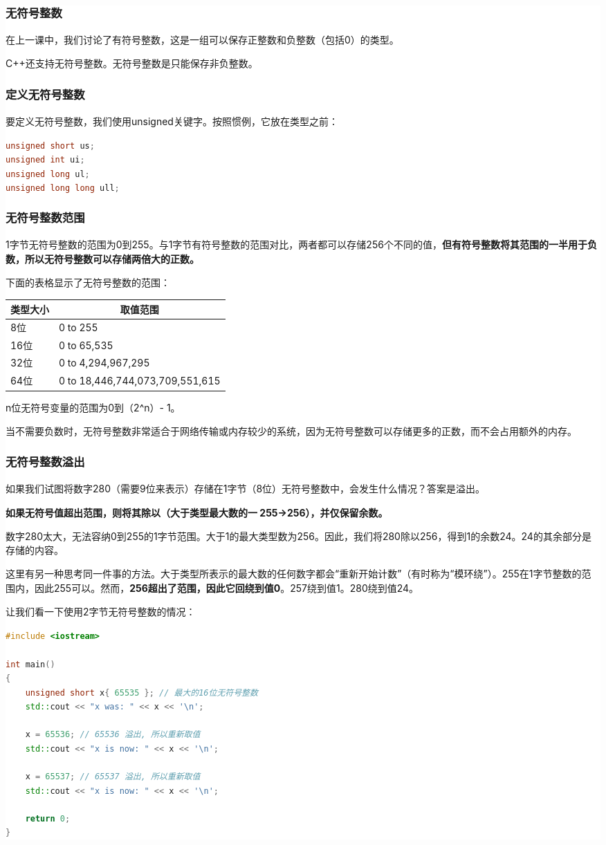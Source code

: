 ### 无符号整数
在上一课中，我们讨论了有符号整数，这是一组可以保存正整数和负整数（包括0）的类型。

C++还支持无符号整数。无符号整数是只能保存非负整数。

### 定义无符号整数
要定义无符号整数，我们使用unsigned关键字。按照惯例，它放在类型之前：
```C++
unsigned short us;
unsigned int ui;
unsigned long ul;
unsigned long long ull;
```

### 无符号整数范围
1字节无符号整数的范围为0到255。与1字节有符号整数的范围对比，两者都可以存储256个不同的值，**但有符号整数将其范围的一半用于负数，所以无符号整数可以存储两倍大的正数。**

下面的表格显示了无符号整数的范围：

| 类型大小 | 取值范围                            |
| ---- | ------------------------------- |
| 8位   | 0 to 255                        |
| 16位  | 0 to 65,535                     |
| 32位  | 0 to 4,294,967,295              |
| 64位  | 0 to 18,446,744,073,709,551,615 |
n位无符号变量的范围为0到（2^n）- 1。

当不需要负数时，无符号整数非常适合于网络传输或内存较少的系统，因为无符号整数可以存储更多的正数，而不会占用额外的内存。

### 无符号整数溢出

如果我们试图将数字280（需要9位来表示）存储在1字节（8位）无符号整数中，会发生什么情况？答案是溢出。

**如果无符号值超出范围，则将其除以（大于类型最大数的一 255->256），并仅保留余数。**

数字280太大，无法容纳0到255的1字节范围。大于1的最大类型数为256。因此，我们将280除以256，得到1的余数24。24的其余部分是存储的内容。

这里有另一种思考同一件事的方法。大于类型所表示的最大数的任何数字都会“重新开始计数”（有时称为“模环绕”）。255在1字节整数的范围内，因此255可以。然而，**256超出了范围，因此它回绕到值0**。257绕到值1。280绕到值24。

让我们看一下使用2字节无符号整数的情况：
```C++
#include <iostream>

int main()
{
    unsigned short x{ 65535 }; // 最大的16位无符号整数
    std::cout << "x was: " << x << '\n';

    x = 65536; // 65536 溢出, 所以重新取值
    std::cout << "x is now: " << x << '\n';

    x = 65537; // 65537 溢出, 所以重新取值
    std::cout << "x is now: " << x << '\n';

    return 0;
}
```
